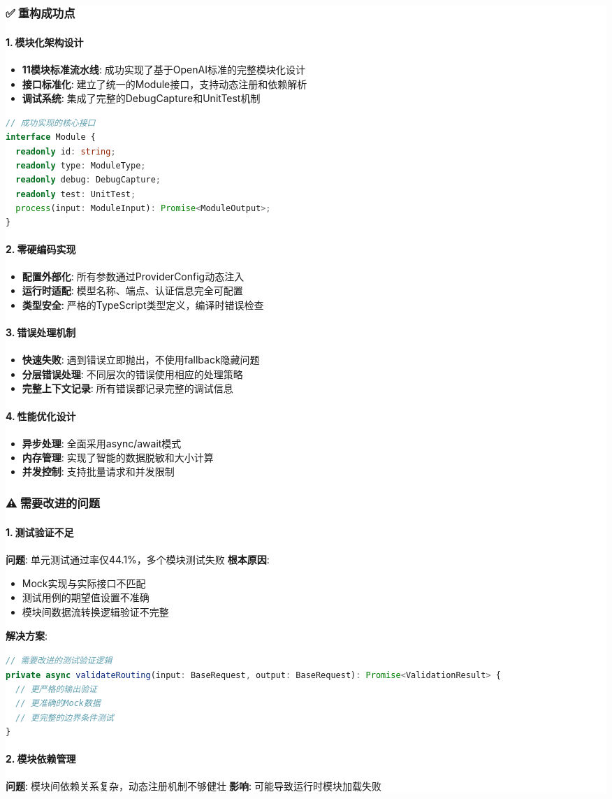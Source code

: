 ### ✅ 重构成功点

#### 1. 模块化架构设计
- **11模块标准流水线**: 成功实现了基于OpenAI标准的完整模块化设计
- **接口标准化**: 建立了统一的Module接口，支持动态注册和依赖解析
- **调试系统**: 集成了完整的DebugCapture和UnitTest机制

```typescript
// 成功实现的核心接口
interface Module {
  readonly id: string;
  readonly type: ModuleType;
  readonly debug: DebugCapture;
  readonly test: UnitTest;
  process(input: ModuleInput): Promise<ModuleOutput>;
}
```

#### 2. 零硬编码实现
- **配置外部化**: 所有参数通过ProviderConfig动态注入
- **运行时适配**: 模型名称、端点、认证信息完全可配置
- **类型安全**: 严格的TypeScript类型定义，编译时错误检查

#### 3. 错误处理机制
- **快速失败**: 遇到错误立即抛出，不使用fallback隐藏问题
- **分层错误处理**: 不同层次的错误使用相应的处理策略
- **完整上下文记录**: 所有错误都记录完整的调试信息

#### 4. 性能优化设计
- **异步处理**: 全面采用async/await模式
- **内存管理**: 实现了智能的数据脱敏和大小计算
- **并发控制**: 支持批量请求和并发限制

### ⚠️ 需要改进的问题

#### 1. 测试验证不足
**问题**: 单元测试通过率仅44.1%，多个模块测试失败
**根本原因**:
- Mock实现与实际接口不匹配
- 测试用例的期望值设置不准确
- 模块间数据流转换逻辑验证不完整

**解决方案**:
```typescript
// 需要改进的测试验证逻辑
private async validateRouting(input: BaseRequest, output: BaseRequest): Promise<ValidationResult> {
  // 更严格的输出验证
  // 更准确的Mock数据
  // 更完整的边界条件测试
}
```

#### 2. 模块依赖管理
**问题**: 模块间依赖关系复杂，动态注册机制不够健壮
**影响**: 可能导致运行时模块加载失败
